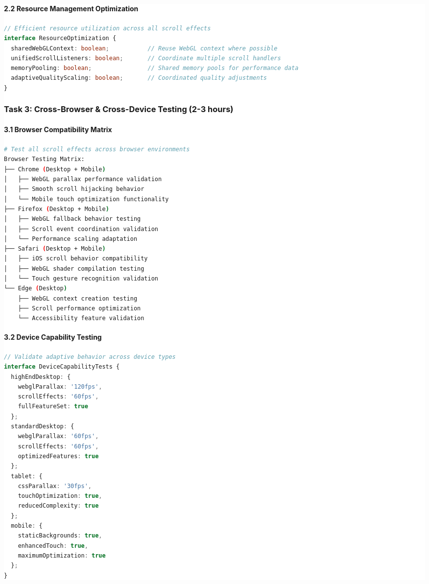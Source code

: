 #### **2.2 Resource Management Optimization**
```typescript
// Efficient resource utilization across all scroll effects
interface ResourceOptimization {
  sharedWebGLContext: boolean;           // Reuse WebGL context where possible
  unifiedScrollListeners: boolean;       // Coordinate multiple scroll handlers
  memoryPooling: boolean;                // Shared memory pools for performance data
  adaptiveQualityScaling: boolean;       // Coordinated quality adjustments
}
```

### **Task 3: Cross-Browser & Cross-Device Testing (2-3 hours)**

#### **3.1 Browser Compatibility Matrix**
```bash
# Test all scroll effects across browser environments
Browser Testing Matrix:
├── Chrome (Desktop + Mobile)
│   ├── WebGL parallax performance validation
│   ├── Smooth scroll hijacking behavior
│   └── Mobile touch optimization functionality
├── Firefox (Desktop + Mobile)  
│   ├── WebGL fallback behavior testing
│   ├── Scroll event coordination validation
│   └── Performance scaling adaptation
├── Safari (Desktop + Mobile)
│   ├── iOS scroll behavior compatibility
│   ├── WebGL shader compilation testing
│   └── Touch gesture recognition validation
└── Edge (Desktop)
    ├── WebGL context creation testing
    ├── Scroll performance optimization
    └── Accessibility feature validation
```

#### **3.2 Device Capability Testing**
```typescript
// Validate adaptive behavior across device types
interface DeviceCapabilityTests {
  highEndDesktop: {
    webglParallax: '120fps',
    scrollEffects: '60fps', 
    fullFeatureSet: true
  };
  standardDesktop: {
    webglParallax: '60fps',
    scrollEffects: '60fps',
    optimizedFeatures: true
  };
  tablet: {
    cssParallax: '30fps',
    touchOptimization: true,
    reducedComplexity: true
  };
  mobile: {
    staticBackgrounds: true,
    enhancedTouch: true,
    maximumOptimization: true
  };
}
```
